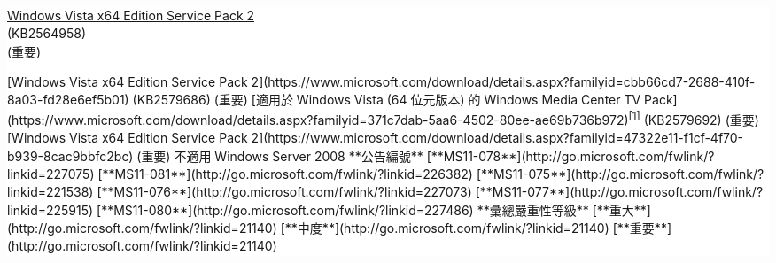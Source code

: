 [Windows Vista x64 Edition Service Pack 2](https://www.microsoft.com/download/details.aspx?familyid=b79a389c-8340-4dd2-9ab1-a0943c5a220f)  
(KB2564958)  
(重要)
</td>
<td style="border:1px solid black;">
[Windows Vista x64 Edition Service Pack 2](https://www.microsoft.com/download/details.aspx?familyid=cbb66cd7-2688-410f-8a03-fd28e6ef5b01)  
(KB2579686)  
(重要)  
[適用於 Windows Vista (64 位元版本) 的 Windows Media Center TV Pack](https://www.microsoft.com/download/details.aspx?familyid=371c7dab-5aa6-4502-80ee-ae69b736b972)<sup>[1]</sup>
(KB2579692)  
(重要)
</td>
<td style="border:1px solid black;">
[Windows Vista x64 Edition Service Pack 2](https://www.microsoft.com/download/details.aspx?familyid=47322e11-f1cf-4f70-b939-8cac9bbfc2bc)  
(重要)
</td>
<td style="border:1px solid black;">
不適用
</td>
</tr>
<tr>
<th colspan="7">
Windows Server 2008
</th>
</tr>
<tr class="alternateRow">
<td style="border:1px solid black;">
**公告編號**
</td>
<td style="border:1px solid black;">
[**MS11-078**](http://go.microsoft.com/fwlink/?linkid=227075)
</td>
<td style="border:1px solid black;">
[**MS11-081**](http://go.microsoft.com/fwlink/?linkid=226382)
</td>
<td style="border:1px solid black;">
[**MS11-075**](http://go.microsoft.com/fwlink/?linkid=221538)
</td>
<td style="border:1px solid black;">
[**MS11-076**](http://go.microsoft.com/fwlink/?linkid=227073)
</td>
<td style="border:1px solid black;">
[**MS11-077**](http://go.microsoft.com/fwlink/?linkid=225915)
</td>
<td style="border:1px solid black;">
[**MS11-080**](http://go.microsoft.com/fwlink/?linkid=227486)
</td>
</tr>
<tr>
<td style="border:1px solid black;">
**彙總嚴重性等級**
</td>
<td style="border:1px solid black;">
[**重大**](http://go.microsoft.com/fwlink/?linkid=21140)
</td>
<td style="border:1px solid black;">
[**中度**](http://go.microsoft.com/fwlink/?linkid=21140)
</td>
<td style="border:1px solid black;">
[**重要**](http://go.microsoft.com/fwlink/?linkid=21140)